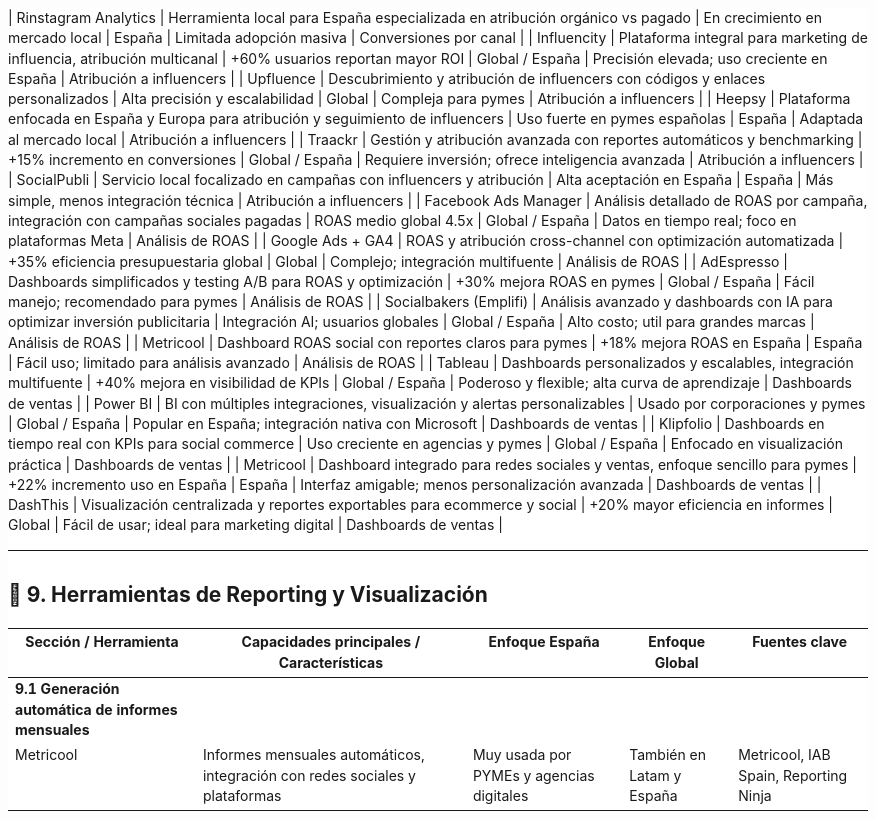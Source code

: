 | Rinstagram Analytics               | Herramienta local para España especializada en atribución orgánico vs pagado                          | En crecimiento en mercado local          | España          | Limitada adopción masiva                                       | Conversiones por canal   |
| Influencity                        | Plataforma integral para marketing de influencia, atribución multicanal                               | +60% usuarios reportan mayor ROI         | Global / España | Precisión elevada; uso creciente en España                     | Atribución a influencers |
| Upfluence                          | Descubrimiento y atribución de influencers con códigos y enlaces personalizados                       | Alta precisión y escalabilidad           | Global          | Compleja para pymes                                            | Atribución a influencers |
| Heepsy                             | Plataforma enfocada en España y Europa para atribución y seguimiento de influencers                   | Uso fuerte en pymes españolas            | España          | Adaptada al mercado local                                      | Atribución a influencers |
| Traackr                            | Gestión y atribución avanzada con reportes automáticos y benchmarking                                 | +15% incremento en conversiones          | Global / España | Requiere inversión; ofrece inteligencia avanzada               | Atribución a influencers |
| SocialPubli                        | Servicio local focalizado en campañas con influencers y atribución                                    | Alta aceptación en España                | España          | Más simple, menos integración técnica                          | Atribución a influencers |
| Facebook Ads Manager               | Análisis detallado de ROAS por campaña, integración con campañas sociales pagadas                     | ROAS medio global 4.5x                   | Global / España | Datos en tiempo real; foco en plataformas Meta                 | Análisis de ROAS         |
| Google Ads + GA4                   | ROAS y atribución cross-channel con optimización automatizada                                         | +35% eficiencia presupuestaria global    | Global          | Complejo; integración multifuente                              | Análisis de ROAS         |
| AdEspresso                         | Dashboards simplificados y testing A/B para ROAS y optimización                                       | +30% mejora ROAS en pymes                | Global / España | Fácil manejo; recomendado para pymes                           | Análisis de ROAS         |
| Socialbakers (Emplifi)             | Análisis avanzado y dashboards con IA para optimizar inversión publicitaria                           | Integración AI; usuarios globales        | Global / España | Alto costo; util para grandes marcas                           | Análisis de ROAS         |
| Metricool                          | Dashboard ROAS social con reportes claros para pymes                                                  | +18% mejora ROAS en España               | España          | Fácil uso; limitado para análisis avanzado                     | Análisis de ROAS         |
| Tableau                            | Dashboards personalizados y escalables, integración multifuente                                       | +40% mejora en visibilidad de KPIs       | Global / España | Poderoso y flexible; alta curva de aprendizaje                 | Dashboards de ventas     |
| Power BI                           | BI con múltiples integraciones, visualización y alertas personalizables                               | Usado por corporaciones y pymes          | Global / España | Popular en España; integración nativa con Microsoft            | Dashboards de ventas     |
| Klipfolio                          | Dashboards en tiempo real con KPIs para social commerce                                               | Uso creciente en agencias y pymes        | Global / España | Enfocado en visualización práctica                             | Dashboards de ventas     |
| Metricool                          | Dashboard integrado para redes sociales y ventas, enfoque sencillo para pymes                         | +22% incremento uso en España            | España          | Interfaz amigable; menos personalización avanzada              | Dashboards de ventas     |
| DashThis                           | Visualización centralizada y reportes exportables para ecommerce y social                             | +20% mayor eficiencia en informes        | Global          | Fácil de usar; ideal para marketing digital                    | Dashboards de ventas     |

***

## 📐 9. Herramientas de Reporting y Visualización

| Sección / Herramienta                                         | Capacidades principales / Características                                     | Enfoque España                                 | Enfoque Global                           | Fuentes clave                                  |
| ------------------------------------------------------------- | ----------------------------------------------------------------------------- | ---------------------------------------------- | ---------------------------------------- | ---------------------------------------------- |
| **9.1 Generación automática de informes mensuales**           |                                                                               |                                                |                                          |                                                |
| Metricool                                                     | Informes mensuales automáticos, integración con redes sociales y plataformas  | Muy usada por PYMEs y agencias digitales       | También en Latam y España                | Metricool, IAB Spain, Reporting Ninja          |